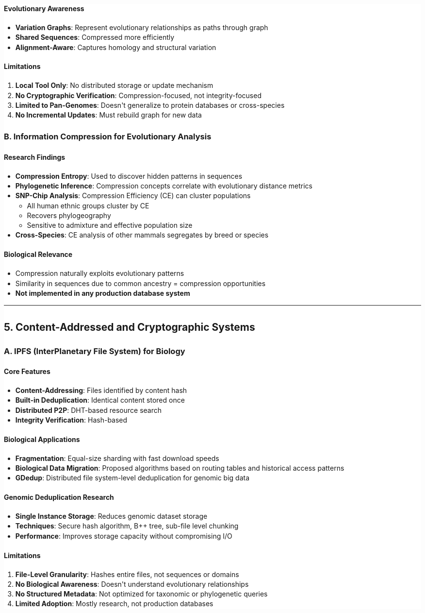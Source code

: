 #### Evolutionary Awareness
- **Variation Graphs**: Represent evolutionary relationships as paths through graph
- **Shared Sequences**: Compressed more efficiently
- **Alignment-Aware**: Captures homology and structural variation

#### Limitations
1. **Local Tool Only**: No distributed storage or update mechanism
2. **No Cryptographic Verification**: Compression-focused, not integrity-focused
3. **Limited to Pan-Genomes**: Doesn't generalize to protein databases or cross-species
4. **No Incremental Updates**: Must rebuild graph for new data

### B. Information Compression for Evolutionary Analysis

#### Research Findings
- **Compression Entropy**: Used to discover hidden patterns in sequences
- **Phylogenetic Inference**: Compression concepts correlate with evolutionary distance metrics
- **SNP-Chip Analysis**: Compression Efficiency (CE) can cluster populations
  - All human ethnic groups cluster by CE
  - Recovers phylogeography
  - Sensitive to admixture and effective population size
- **Cross-Species**: CE analysis of other mammals segregates by breed or species

#### Biological Relevance
- Compression naturally exploits evolutionary patterns
- Similarity in sequences due to common ancestry = compression opportunities
- **Not implemented in any production database system**

---

## 5. Content-Addressed and Cryptographic Systems

### A. IPFS (InterPlanetary File System) for Biology

#### Core Features
- **Content-Addressing**: Files identified by content hash
- **Built-in Deduplication**: Identical content stored once
- **Distributed P2P**: DHT-based resource search
- **Integrity Verification**: Hash-based

#### Biological Applications
- **Fragmentation**: Equal-size sharding with fast download speeds
- **Biological Data Migration**: Proposed algorithms based on routing tables and historical access patterns
- **GDedup**: Distributed file system-level deduplication for genomic big data

#### Genomic Deduplication Research
- **Single Instance Storage**: Reduces genomic dataset storage
- **Techniques**: Secure hash algorithm, B++ tree, sub-file level chunking
- **Performance**: Improves storage capacity without compromising I/O

#### Limitations
1. **File-Level Granularity**: Hashes entire files, not sequences or domains
2. **No Biological Awareness**: Doesn't understand evolutionary relationships
3. **No Structured Metadata**: Not optimized for taxonomic or phylogenetic queries
4. **Limited Adoption**: Mostly research, not production databases
